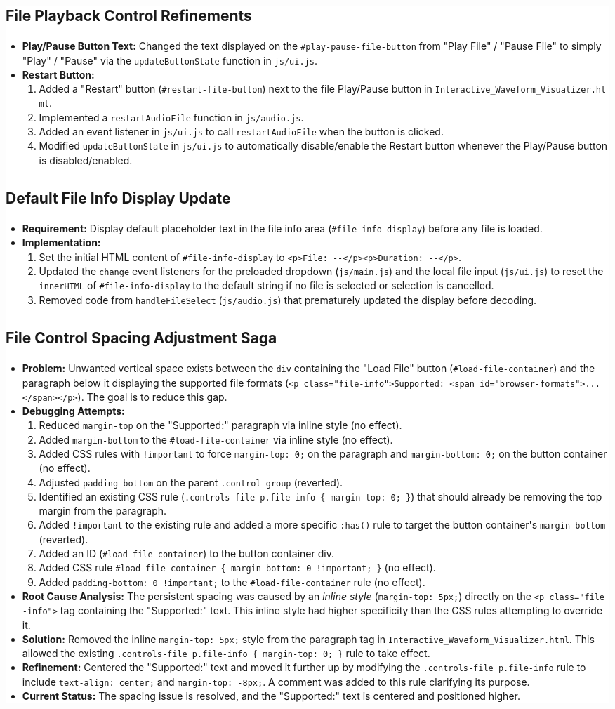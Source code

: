 
## File Playback Control Refinements

*   **Play/Pause Button Text:** Changed the text displayed on the `#play-pause-file-button` from "Play File" / "Pause File" to simply "Play" / "Pause" via the `updateButtonState` function in `js/ui.js`.
*   **Restart Button:**
    1.  Added a "Restart" button (`#restart-file-button`) next to the file Play/Pause button in `Interactive_Waveform_Visualizer.html`.
    2.  Implemented a `restartAudioFile` function in `js/audio.js`.
    3.  Added an event listener in `js/ui.js` to call `restartAudioFile` when the button is clicked.
    4.  Modified `updateButtonState` in `js/ui.js` to automatically disable/enable the Restart button whenever the Play/Pause button is disabled/enabled.

## Default File Info Display Update

*   **Requirement:** Display default placeholder text in the file info area (`#file-info-display`) before any file is loaded.
*   **Implementation:**
    1.  Set the initial HTML content of `#file-info-display` to `<p>File: --</p><p>Duration: --</p>`.
    2.  Updated the `change` event listeners for the preloaded dropdown (`js/main.js`) and the local file input (`js/ui.js`) to reset the `innerHTML` of `#file-info-display` to the default string if no file is selected or selection is cancelled.
    3.  Removed code from `handleFileSelect` (`js/audio.js`) that prematurely updated the display before decoding.

## File Control Spacing Adjustment Saga

*   **Problem:** Unwanted vertical space exists between the `div` containing the "Load File" button (`#load-file-container`) and the paragraph below it displaying the supported file formats (`<p class="file-info">Supported: <span id="browser-formats">...</span></p>`). The goal is to reduce this gap.
*   **Debugging Attempts:**
    1.  Reduced `margin-top` on the "Supported:" paragraph via inline style (no effect).
    2.  Added `margin-bottom` to the `#load-file-container` via inline style (no effect).
    3.  Added CSS rules with `!important` to force `margin-top: 0;` on the paragraph and `margin-bottom: 0;` on the button container (no effect).
    4.  Adjusted `padding-bottom` on the parent `.control-group` (reverted).
    5.  Identified an existing CSS rule (`.controls-file p.file-info { margin-top: 0; }`) that should already be removing the top margin from the paragraph.
    6.  Added `!important` to the existing rule and added a more specific `:has()` rule to target the button container's `margin-bottom` (reverted).
    7.  Added an ID (`#load-file-container`) to the button container div.
    8.  Added CSS rule `#load-file-container { margin-bottom: 0 !important; }` (no effect).
    9.  Added `padding-bottom: 0 !important;` to the `#load-file-container` rule (no effect).
*   **Root Cause Analysis:** The persistent spacing was caused by an *inline style* (`margin-top: 5px;`) directly on the `<p class="file-info">` tag containing the "Supported:" text. This inline style had higher specificity than the CSS rules attempting to override it.
*   **Solution:** Removed the inline `margin-top: 5px;` style from the paragraph tag in `Interactive_Waveform_Visualizer.html`. This allowed the existing `.controls-file p.file-info { margin-top: 0; }` rule to take effect.
*   **Refinement:** Centered the "Supported:" text and moved it further up by modifying the `.controls-file p.file-info` rule to include `text-align: center;` and `margin-top: -8px;`. A comment was added to this rule clarifying its purpose.
*   **Current Status:** The spacing issue is resolved, and the "Supported:" text is centered and positioned higher.
